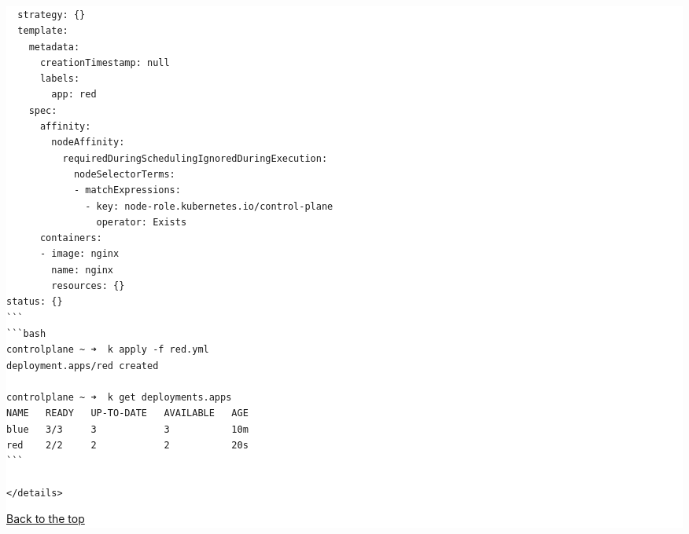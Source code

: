       strategy: {}
      template:
        metadata:
          creationTimestamp: null
          labels:
            app: red
        spec:
          affinity:
            nodeAffinity:
              requiredDuringSchedulingIgnoredDuringExecution:
                nodeSelectorTerms:
                - matchExpressions:
                  - key: node-role.kubernetes.io/control-plane
                    operator: Exists
          containers:
          - image: nginx
            name: nginx
            resources: {}
    status: {}
    ```
    ```bash
    controlplane ~ ➜  k apply -f red.yml 
    deployment.apps/red created 

    controlplane ~ ➜  k get deployments.apps 
    NAME   READY   UP-TO-DATE   AVAILABLE   AGE
    blue   3/3     3            3           10m
    red    2/2     2            2           20s
    ```
    
    </details>
      




[Back to the top](#practice-test-ckad)    

